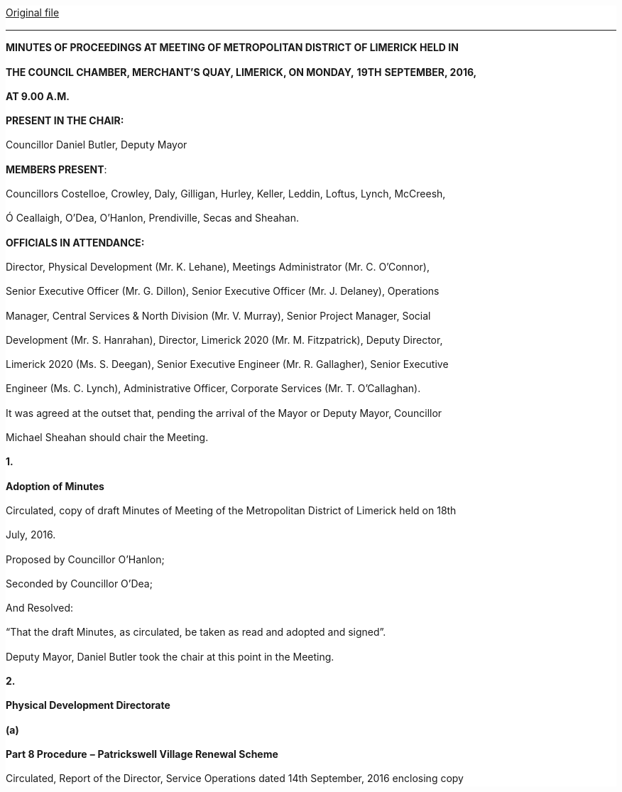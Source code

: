 [Original file](https://beta.limerick.ie/sites/default/files/media/documents/2017-04/minutes_19th_september_2016.pdf)

---
**MINUTES OF PROCEEDINGS AT MEETING OF METROPOLITAN DISTRICT OF LIMERICK HELD IN**

**THE COUNCIL CHAMBER, MERCHANT’S QUAY, LIMERICK, ON MONDAY,** **19TH** **SEPTEMBER, 2016,**

**AT 9.00 A.M.**

**PRESENT IN THE CHAIR:**

Councillor Daniel Butler, Deputy Mayor

**MEMBERS PRESENT**:

Councillors Costelloe, Crowley, Daly, Gilligan, Hurley, Keller, Leddin, Loftus, Lynch, McCreesh,

Ó Ceallaigh, O’Dea, O’Hanlon, Prendiville, Secas and Sheahan.

**OFFICIALS IN ATTENDANCE:**

Director, Physical Development (Mr. K. Lehane), Meetings Administrator (Mr. C. O’Connor),

Senior Executive Officer (Mr. G. Dillon), Senior Executive Officer (Mr. J. Delaney), Operations

Manager, Central Services & North Division (Mr. V. Murray), Senior Project Manager, Social

Development (Mr. S. Hanrahan), Director, Limerick 2020 (Mr. M. Fitzpatrick), Deputy Director,

Limerick 2020 (Ms. S. Deegan), Senior Executive Engineer (Mr. R. Gallagher), Senior Executive

Engineer (Ms. C. Lynch), Administrative Officer, Corporate Services (Mr. T. O’Callaghan).

It was agreed at the outset that, pending the arrival of the Mayor or Deputy Mayor, Councillor

Michael Sheahan should chair the Meeting.

**1.**

**Adoption of Minutes**

Circulated, copy of draft Minutes of Meeting of the Metropolitan District of Limerick held on 18th

July, 2016.

Proposed by Councillor O’Hanlon;

Seconded by Councillor O’Dea;

And Resolved:

“That the draft Minutes, as circulated, be taken as read and adopted and signed”.

Deputy Mayor, Daniel Butler took the chair at this point in the Meeting.

**2.**

**Physical Development Directorate**

**(a)**

**Part 8 Procedure** **–** **Patrickswell Village Renewal Scheme**

Circulated, Report of the Director, Service Operations dated 14th September, 2016 enclosing copy
